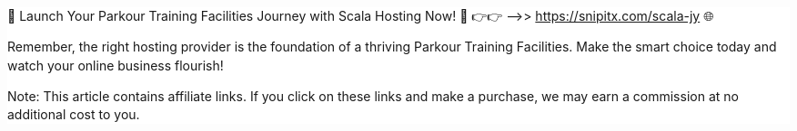 🚀 Launch Your Parkour Training Facilities Journey with Scala Hosting Now! 🌟
👉👉 -->> https://snipitx.com/scala-jy 🌐

Remember, the right hosting provider is the foundation of a thriving Parkour Training Facilities. Make the smart choice today and watch your online business flourish!

Note: This article contains affiliate links. If you click on these links and make a purchase, we may earn a commission at no additional cost to you.